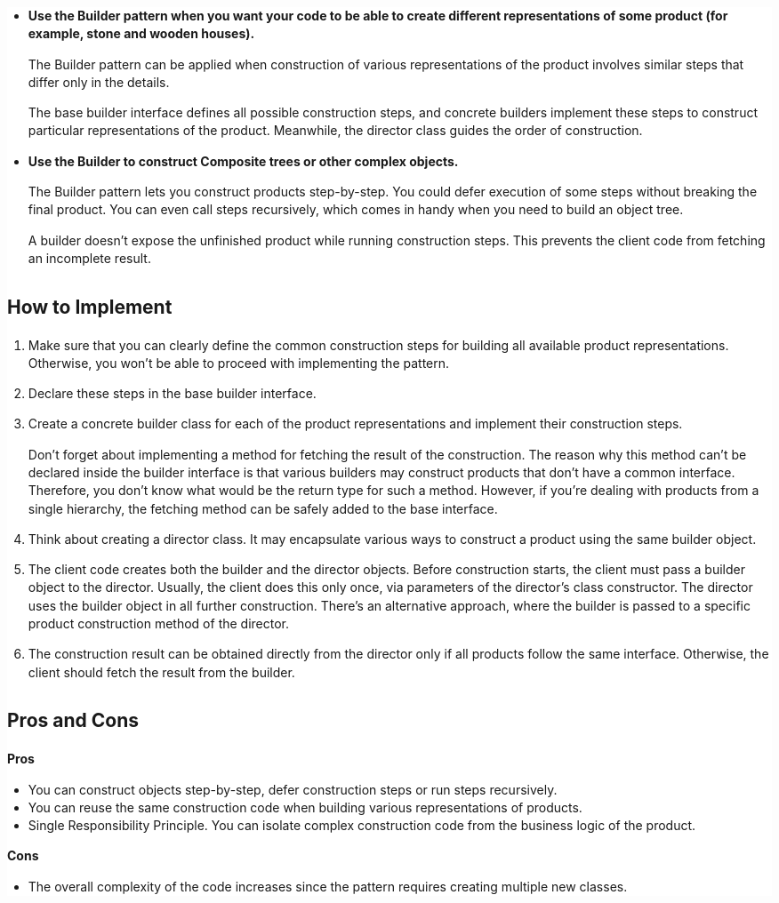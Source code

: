 * **Use the Builder pattern when you want your code to be able to create different representations of some product (for example, stone and wooden houses).**

  The Builder pattern can be applied when construction of various representations of the product involves similar steps that differ only in the details.

  The base builder interface defines all possible construction steps, and concrete builders implement these steps to construct particular representations of the product. Meanwhile, the director class guides the order of construction.

* **Use the Builder to construct Composite trees or other complex objects.**

  The Builder pattern lets you construct products step-by-step. You could defer execution of some steps without breaking the final product. You can even call steps recursively, which comes in handy when you need to build an object tree.

  A builder doesn’t expose the unfinished product while running construction steps. This prevents the client code from fetching an incomplete result.

## How to Implement
1. Make sure that you can clearly define the common construction steps for building all available product representations. Otherwise, you won’t be able to proceed with implementing the 
   pattern.

2. Declare these steps in the base builder interface.

3. Create a concrete builder class for each of the product representations and implement their construction steps.

   Don’t forget about implementing a method for fetching the result of the construction. The reason why this method can’t be declared inside the builder interface is that various builders may construct products that don’t have a common interface. Therefore, you don’t know what would be the return type for such a method. However, if you’re dealing with products from a single hierarchy, the fetching method can be safely added to the base interface.

4. Think about creating a director class. It may encapsulate various ways to construct a product using the same builder object.

5. The client code creates both the builder and the director objects. Before construction starts, the client must pass a builder object to the director. Usually, the client does this only 
   once, via parameters of the director’s class constructor. The director uses the builder object in all further construction. There’s an alternative approach, where the builder is passed to a specific product construction method of the director.

6. The construction result can be obtained directly from the director only if all products follow the same interface. Otherwise, the client should fetch the result from the builder.

## Pros and Cons

**Pros**
* You can construct objects step-by-step, defer construction steps or run steps recursively.
* You can reuse the same construction code when building various representations of products.
* Single Responsibility Principle. You can isolate complex construction code from the business logic of the product.

**Cons**
* The overall complexity of the code increases since the pattern requires creating multiple new classes.